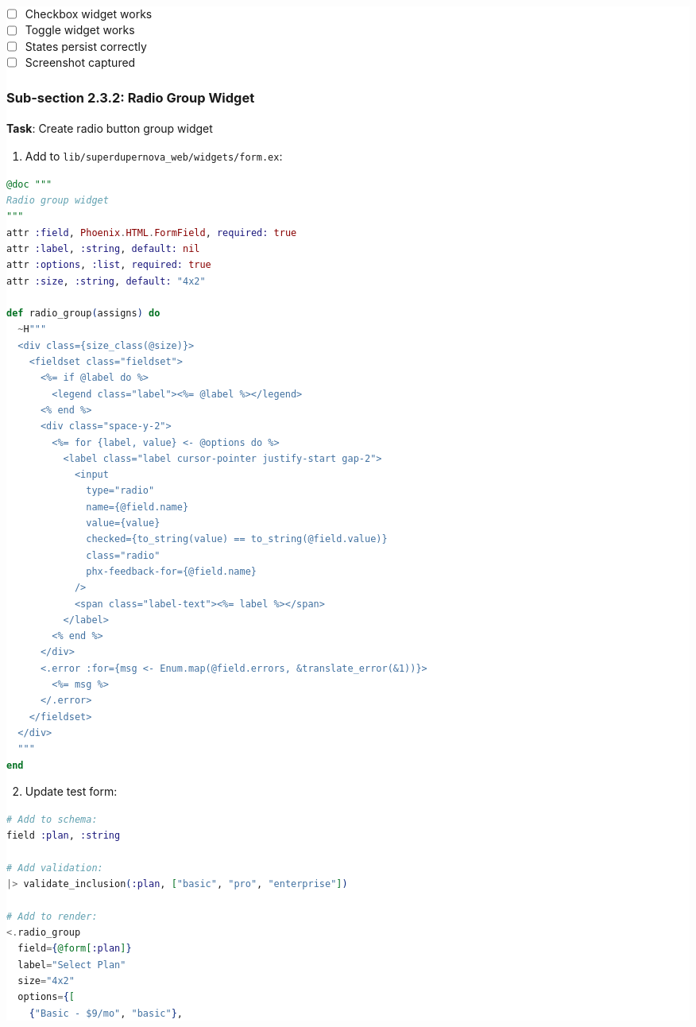 - [ ] Checkbox widget works
- [ ] Toggle widget works
- [ ] States persist correctly
- [ ] Screenshot captured

### Sub-section 2.3.2: Radio Group Widget
**Task**: Create radio button group widget

1. Add to `lib/superdupernova_web/widgets/form.ex`:

```elixir
@doc """
Radio group widget
"""
attr :field, Phoenix.HTML.FormField, required: true
attr :label, :string, default: nil
attr :options, :list, required: true
attr :size, :string, default: "4x2"

def radio_group(assigns) do
  ~H"""
  <div class={size_class(@size)}>
    <fieldset class="fieldset">
      <%= if @label do %>
        <legend class="label"><%= @label %></legend>
      <% end %>
      <div class="space-y-2">
        <%= for {label, value} <- @options do %>
          <label class="label cursor-pointer justify-start gap-2">
            <input
              type="radio"
              name={@field.name}
              value={value}
              checked={to_string(value) == to_string(@field.value)}
              class="radio"
              phx-feedback-for={@field.name}
            />
            <span class="label-text"><%= label %></span>
          </label>
        <% end %>
      </div>
      <.error :for={msg <- Enum.map(@field.errors, &translate_error(&1))}>
        <%= msg %>
      </.error>
    </fieldset>
  </div>
  """
end
```

2. Update test form:

```elixir
# Add to schema:
field :plan, :string

# Add validation:
|> validate_inclusion(:plan, ["basic", "pro", "enterprise"])

# Add to render:
<.radio_group 
  field={@form[:plan]} 
  label="Select Plan" 
  size="4x2"
  options={[
    {"Basic - $9/mo", "basic"},
```